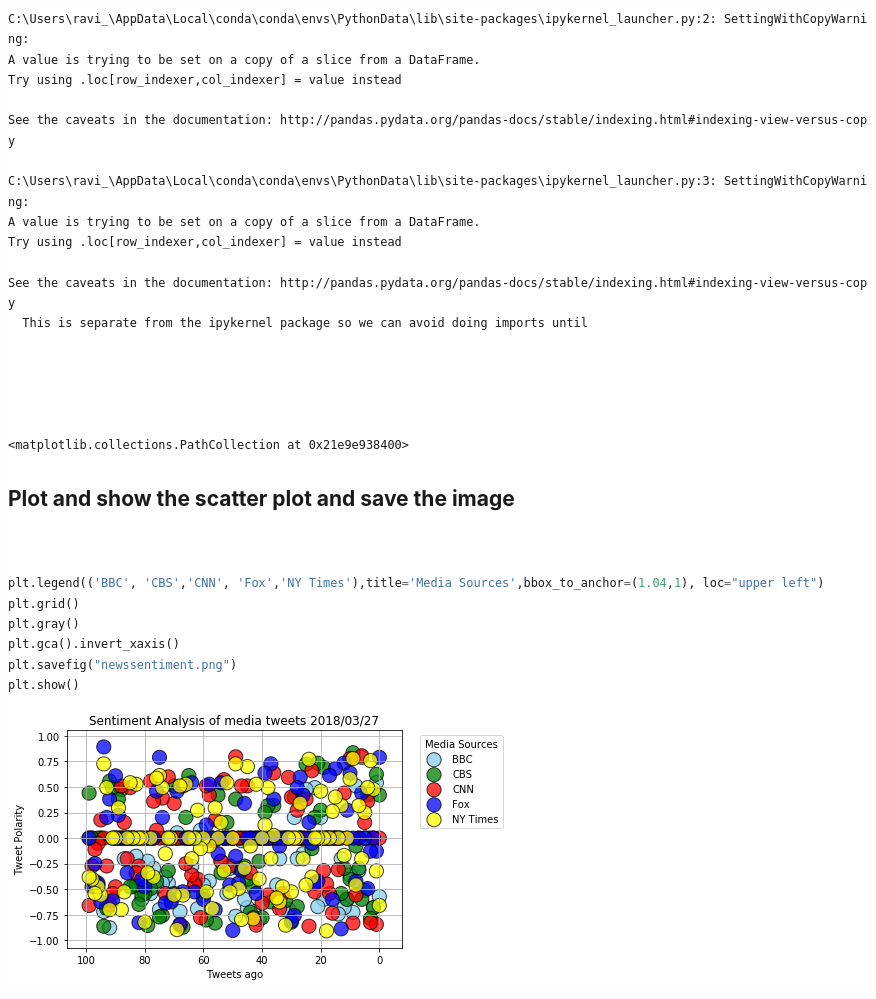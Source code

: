     C:\Users\ravi_\AppData\Local\conda\conda\envs\PythonData\lib\site-packages\ipykernel_launcher.py:2: SettingWithCopyWarning: 
    A value is trying to be set on a copy of a slice from a DataFrame.
    Try using .loc[row_indexer,col_indexer] = value instead
    
    See the caveats in the documentation: http://pandas.pydata.org/pandas-docs/stable/indexing.html#indexing-view-versus-copy
      
    C:\Users\ravi_\AppData\Local\conda\conda\envs\PythonData\lib\site-packages\ipykernel_launcher.py:3: SettingWithCopyWarning: 
    A value is trying to be set on a copy of a slice from a DataFrame.
    Try using .loc[row_indexer,col_indexer] = value instead
    
    See the caveats in the documentation: http://pandas.pydata.org/pandas-docs/stable/indexing.html#indexing-view-versus-copy
      This is separate from the ipykernel package so we can avoid doing imports until
    




    <matplotlib.collections.PathCollection at 0x21e9e938400>



## Plot and show the scatter plot and save the image


```python


plt.legend(('BBC', 'CBS','CNN', 'Fox','NY Times'),title='Media Sources',bbox_to_anchor=(1.04,1), loc="upper left")
plt.grid()
plt.gray()
plt.gca().invert_xaxis()
plt.savefig("newssentiment.png")
plt.show()
```


![png](output_37_0.png)
